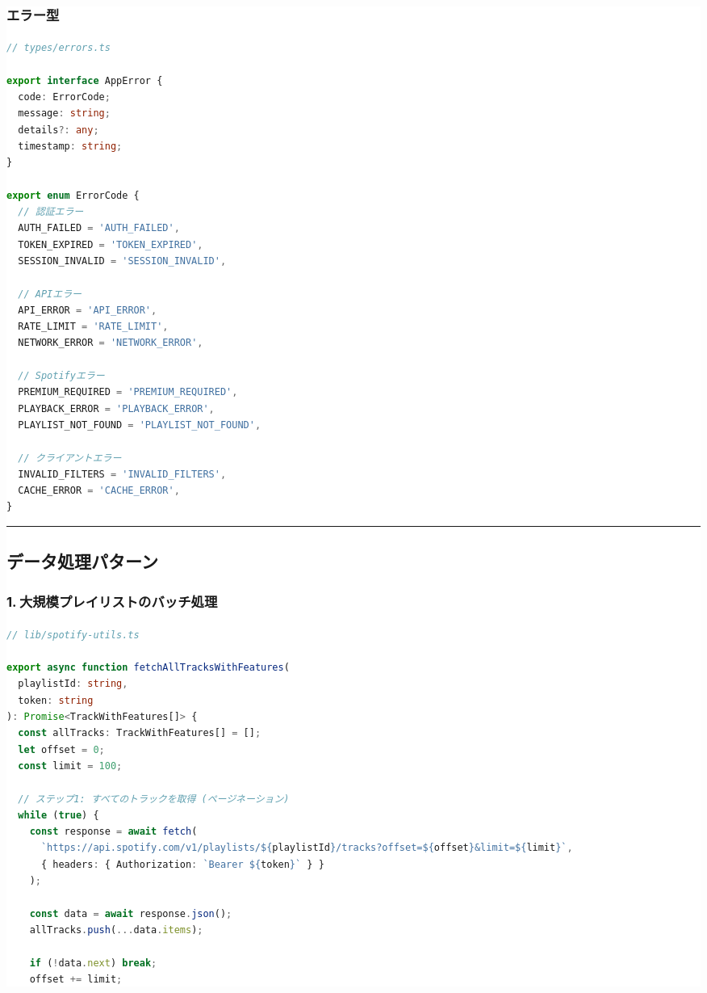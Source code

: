 
### エラー型

```typescript
// types/errors.ts

export interface AppError {
  code: ErrorCode;
  message: string;
  details?: any;
  timestamp: string;
}

export enum ErrorCode {
  // 認証エラー
  AUTH_FAILED = 'AUTH_FAILED',
  TOKEN_EXPIRED = 'TOKEN_EXPIRED',
  SESSION_INVALID = 'SESSION_INVALID',

  // APIエラー
  API_ERROR = 'API_ERROR',
  RATE_LIMIT = 'RATE_LIMIT',
  NETWORK_ERROR = 'NETWORK_ERROR',

  // Spotifyエラー
  PREMIUM_REQUIRED = 'PREMIUM_REQUIRED',
  PLAYBACK_ERROR = 'PLAYBACK_ERROR',
  PLAYLIST_NOT_FOUND = 'PLAYLIST_NOT_FOUND',

  // クライアントエラー
  INVALID_FILTERS = 'INVALID_FILTERS',
  CACHE_ERROR = 'CACHE_ERROR',
}
```

---

## データ処理パターン

### 1. 大規模プレイリストのバッチ処理

```typescript
// lib/spotify-utils.ts

export async function fetchAllTracksWithFeatures(
  playlistId: string,
  token: string
): Promise<TrackWithFeatures[]> {
  const allTracks: TrackWithFeatures[] = [];
  let offset = 0;
  const limit = 100;

  // ステップ1: すべてのトラックを取得 (ページネーション)
  while (true) {
    const response = await fetch(
      `https://api.spotify.com/v1/playlists/${playlistId}/tracks?offset=${offset}&limit=${limit}`,
      { headers: { Authorization: `Bearer ${token}` } }
    );

    const data = await response.json();
    allTracks.push(...data.items);

    if (!data.next) break;
    offset += limit;
```